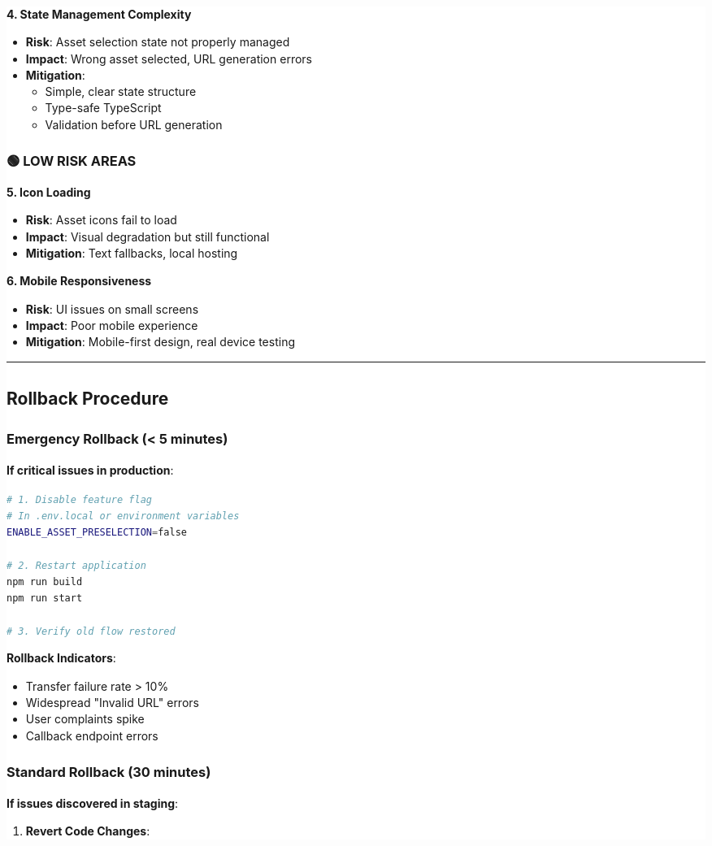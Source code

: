 **4. State Management Complexity**

- **Risk**: Asset selection state not properly managed
- **Impact**: Wrong asset selected, URL generation errors
- **Mitigation**:
  - Simple, clear state structure
  - Type-safe TypeScript
  - Validation before URL generation

### 🟢 LOW RISK AREAS

**5. Icon Loading**

- **Risk**: Asset icons fail to load
- **Impact**: Visual degradation but still functional
- **Mitigation**: Text fallbacks, local hosting

**6. Mobile Responsiveness**

- **Risk**: UI issues on small screens
- **Impact**: Poor mobile experience
- **Mitigation**: Mobile-first design, real device testing

---

## Rollback Procedure

### Emergency Rollback (< 5 minutes)

**If critical issues in production**:

```bash
# 1. Disable feature flag
# In .env.local or environment variables
ENABLE_ASSET_PRESELECTION=false

# 2. Restart application
npm run build
npm run start

# 3. Verify old flow restored
```

**Rollback Indicators**:

- Transfer failure rate > 10%
- Widespread "Invalid URL" errors
- User complaints spike
- Callback endpoint errors

### Standard Rollback (30 minutes)

**If issues discovered in staging**:

1. **Revert Code Changes**:
